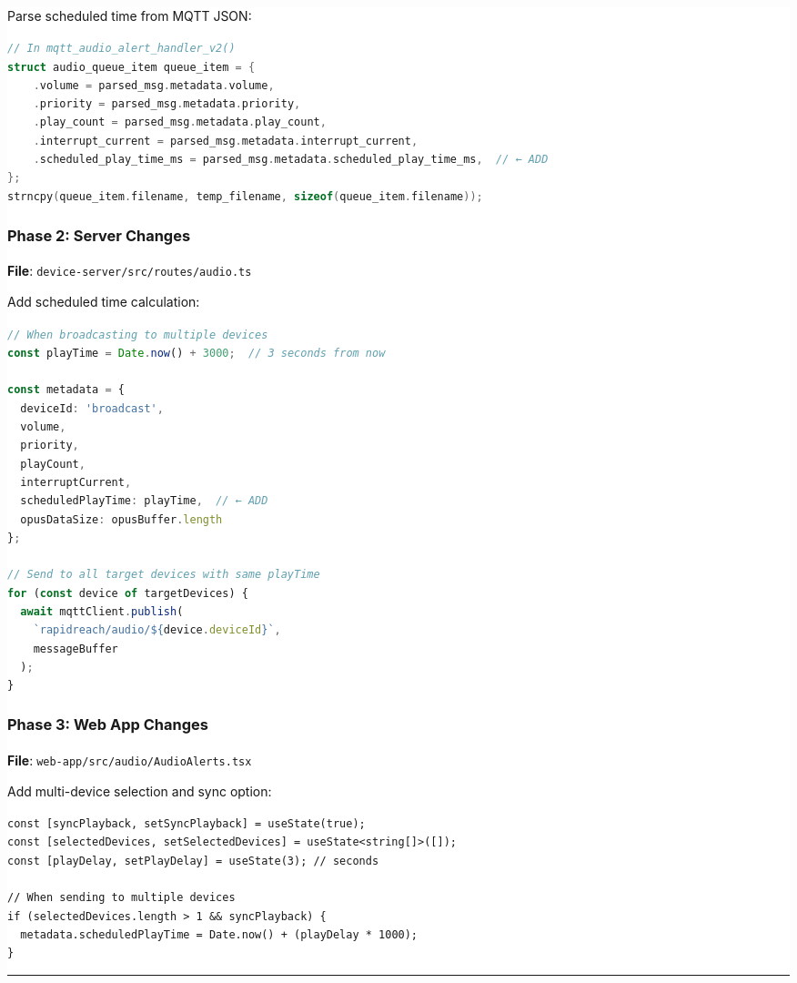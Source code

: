 Parse scheduled time from MQTT JSON:
```c
// In mqtt_audio_alert_handler_v2()
struct audio_queue_item queue_item = {
    .volume = parsed_msg.metadata.volume,
    .priority = parsed_msg.metadata.priority,
    .play_count = parsed_msg.metadata.play_count,
    .interrupt_current = parsed_msg.metadata.interrupt_current,
    .scheduled_play_time_ms = parsed_msg.metadata.scheduled_play_time_ms,  // ← ADD
};
strncpy(queue_item.filename, temp_filename, sizeof(queue_item.filename));
```

### Phase 2: Server Changes

**File**: `device-server/src/routes/audio.ts`

Add scheduled time calculation:
```typescript
// When broadcasting to multiple devices
const playTime = Date.now() + 3000;  // 3 seconds from now

const metadata = {
  deviceId: 'broadcast',
  volume,
  priority,
  playCount,
  interruptCurrent,
  scheduledPlayTime: playTime,  // ← ADD
  opusDataSize: opusBuffer.length
};

// Send to all target devices with same playTime
for (const device of targetDevices) {
  await mqttClient.publish(
    `rapidreach/audio/${device.deviceId}`,
    messageBuffer
  );
}
```

### Phase 3: Web App Changes

**File**: `web-app/src/audio/AudioAlerts.tsx`

Add multi-device selection and sync option:
```tsx
const [syncPlayback, setSyncPlayback] = useState(true);
const [selectedDevices, setSelectedDevices] = useState<string[]>([]);
const [playDelay, setPlayDelay] = useState(3); // seconds

// When sending to multiple devices
if (selectedDevices.length > 1 && syncPlayback) {
  metadata.scheduledPlayTime = Date.now() + (playDelay * 1000);
}
```

---
